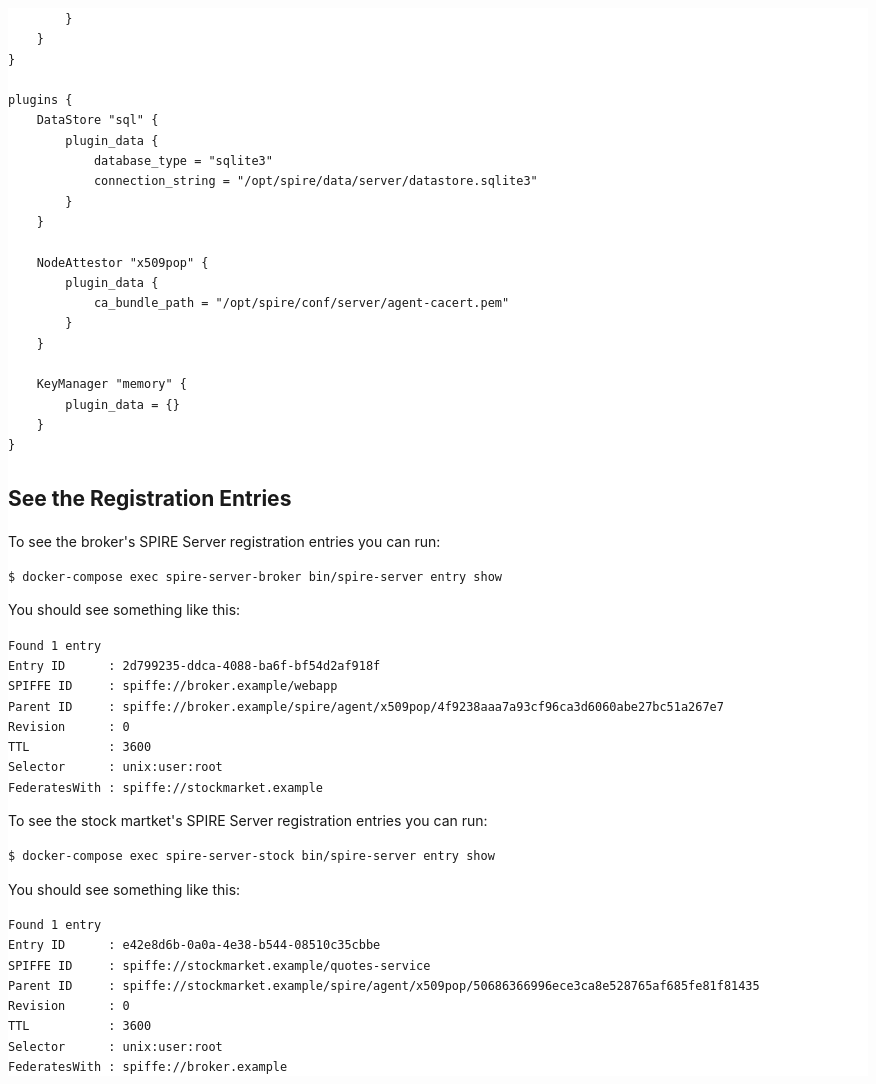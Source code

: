 ```
        }
    }
}

plugins {
    DataStore "sql" {
        plugin_data {
            database_type = "sqlite3"
            connection_string = "/opt/spire/data/server/datastore.sqlite3"
        }
    }

	NodeAttestor "x509pop" {
		plugin_data {
			ca_bundle_path = "/opt/spire/conf/server/agent-cacert.pem"
		}
	}

    KeyManager "memory" {
        plugin_data = {}
    }
}
```

## See the Registration Entries

To see the broker's SPIRE Server registration entries you can run:

```
$ docker-compose exec spire-server-broker bin/spire-server entry show
```

You should see something like this:

```
Found 1 entry
Entry ID      : 2d799235-ddca-4088-ba6f-bf54d2af918f
SPIFFE ID     : spiffe://broker.example/webapp
Parent ID     : spiffe://broker.example/spire/agent/x509pop/4f9238aaa7a93cf96ca3d6060abe27bc51a267e7
Revision      : 0
TTL           : 3600
Selector      : unix:user:root
FederatesWith : spiffe://stockmarket.example
```

To see the stock martket's SPIRE Server registration entries you can run:

```
$ docker-compose exec spire-server-stock bin/spire-server entry show
```

You should see something like this:

```
Found 1 entry
Entry ID      : e42e8d6b-0a0a-4e38-b544-08510c35cbbe
SPIFFE ID     : spiffe://stockmarket.example/quotes-service
Parent ID     : spiffe://stockmarket.example/spire/agent/x509pop/50686366996ece3ca8e528765af685fe81f81435
Revision      : 0
TTL           : 3600
Selector      : unix:user:root
FederatesWith : spiffe://broker.example
```
